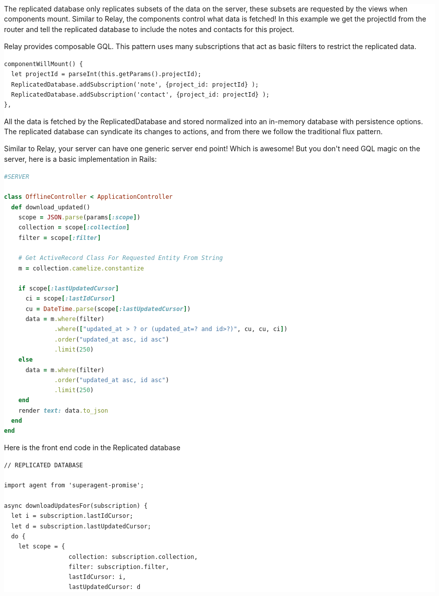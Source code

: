 The replicated database only replicates subsets of the data on the server, these subsets are requested by the views when components mount.  Similar to Relay, the components control what data is fetched!  In this example we get the projectId from the router and tell the replicated database to include the notes and contacts for this project.

Relay provides composable GQL.  This pattern uses many subscriptions that act
as basic filters to restrict the replicated data.

```
componentWillMount() {
  let projectId = parseInt(this.getParams().projectId);
  ReplicatedDatabase.addSubscription('note', {project_id: projectId} );
  ReplicatedDatabase.addSubscription('contact', {project_id: projectId} );
},
```

All the data is fetched by the ReplicatedDatabase and stored normalized into an in-memory database with persistence options.  The replicated database can syndicate its changes to actions, and from there we follow the traditional flux pattern.

Similar to Relay, your server can have one generic server end point!  Which is awesome!  But you don't need GQL magic on the server, here is a basic implementation in Rails:

```ruby
#SERVER

class OfflineController < ApplicationController
  def download_updated()
    scope = JSON.parse(params[:scope])
    collection = scope[:collection]
    filter = scope[:filter]

    # Get ActiveRecord Class For Requested Entity From String
    m = collection.camelize.constantize

    if scope[:lastUpdatedCursor]
      ci = scope[:lastIdCursor]
      cu = DateTime.parse(scope[:lastUpdatedCursor])
      data = m.where(filter)
              .where(["updated_at > ? or (updated_at=? and id>?)", cu, cu, ci])
              .order("updated_at asc, id asc")
              .limit(250)
    else
      data = m.where(filter)
              .order("updated_at asc, id asc")
              .limit(250)
    end
    render text: data.to_json
  end
end
```

Here is the front end code in the Replicated database

```
// REPLICATED DATABASE

import agent from 'superagent-promise';

async downloadUpdatesFor(subscription) {
  let i = subscription.lastIdCursor;
  let d = subscription.lastUpdatedCursor;
  do {
    let scope = {
                  collection: subscription.collection,
                  filter: subscription.filter,
                  lastIdCursor: i,
                  lastUpdatedCursor: d
```